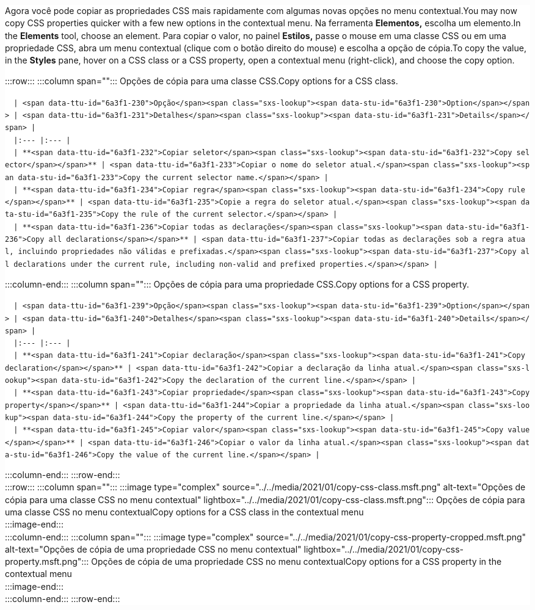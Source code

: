 <span data-ttu-id="6a3f1-226">Agora você pode copiar as propriedades CSS mais rapidamente com algumas novas opções no menu contextual.</span><span class="sxs-lookup"><span data-stu-id="6a3f1-226">You may now copy CSS properties quicker with a few new options in the contextual menu.</span></span>  <span data-ttu-id="6a3f1-227">Na ferramenta **Elementos,** escolha um elemento.</span><span class="sxs-lookup"><span data-stu-id="6a3f1-227">In the **Elements** tool, choose an element.</span></span>  <span data-ttu-id="6a3f1-228">Para copiar o valor, no painel **Estilos,** passe o mouse em uma classe CSS ou em uma propriedade CSS, abra um menu contextual \(clique com o botão direito do mouse\) e escolha a opção de cópia.</span><span class="sxs-lookup"><span data-stu-id="6a3f1-228">To copy the value, in the **Styles** pane, hover on a CSS class or a CSS property, open a contextual menu \(right-click\), and choose the copy option.</span></span>  

:::row:::
   :::column span="":::
      <span data-ttu-id="6a3f1-229">Opções de cópia para uma classe CSS.</span><span class="sxs-lookup"><span data-stu-id="6a3f1-229">Copy options for a CSS class.</span></span>  
      
      | <span data-ttu-id="6a3f1-230">Opção</span><span class="sxs-lookup"><span data-stu-id="6a3f1-230">Option</span></span> | <span data-ttu-id="6a3f1-231">Detalhes</span><span class="sxs-lookup"><span data-stu-id="6a3f1-231">Details</span></span> |  
      |:--- |:--- |  
      | **<span data-ttu-id="6a3f1-232">Copiar seletor</span><span class="sxs-lookup"><span data-stu-id="6a3f1-232">Copy selector</span></span>** | <span data-ttu-id="6a3f1-233">Copiar o nome do seletor atual.</span><span class="sxs-lookup"><span data-stu-id="6a3f1-233">Copy the current selector name.</span></span> |  
      | **<span data-ttu-id="6a3f1-234">Copiar regra</span><span class="sxs-lookup"><span data-stu-id="6a3f1-234">Copy rule</span></span>** | <span data-ttu-id="6a3f1-235">Copie a regra do seletor atual.</span><span class="sxs-lookup"><span data-stu-id="6a3f1-235">Copy the rule of the current selector.</span></span> |  
      | **<span data-ttu-id="6a3f1-236">Copiar todas as declarações</span><span class="sxs-lookup"><span data-stu-id="6a3f1-236">Copy all declarations</span></span>** | <span data-ttu-id="6a3f1-237">Copiar todas as declarações sob a regra atual, incluindo propriedades não válidas e prefixadas.</span><span class="sxs-lookup"><span data-stu-id="6a3f1-237">Copy all declarations under the current rule, including non-valid and prefixed properties.</span></span> |  
   :::column-end:::
   :::column span="":::
      <span data-ttu-id="6a3f1-238">Opções de cópia para uma propriedade CSS.</span><span class="sxs-lookup"><span data-stu-id="6a3f1-238">Copy options for a CSS property.</span></span>  
      
      | <span data-ttu-id="6a3f1-239">Opção</span><span class="sxs-lookup"><span data-stu-id="6a3f1-239">Option</span></span> | <span data-ttu-id="6a3f1-240">Detalhes</span><span class="sxs-lookup"><span data-stu-id="6a3f1-240">Details</span></span> |      
      |:--- |:--- |  
      | **<span data-ttu-id="6a3f1-241">Copiar declaração</span><span class="sxs-lookup"><span data-stu-id="6a3f1-241">Copy declaration</span></span>** | <span data-ttu-id="6a3f1-242">Copiar a declaração da linha atual.</span><span class="sxs-lookup"><span data-stu-id="6a3f1-242">Copy the declaration of the current line.</span></span> |  
      | **<span data-ttu-id="6a3f1-243">Copiar propriedade</span><span class="sxs-lookup"><span data-stu-id="6a3f1-243">Copy property</span></span>** | <span data-ttu-id="6a3f1-244">Copiar a propriedade da linha atual.</span><span class="sxs-lookup"><span data-stu-id="6a3f1-244">Copy the property of the current line.</span></span> |  
      | **<span data-ttu-id="6a3f1-245">Copiar valor</span><span class="sxs-lookup"><span data-stu-id="6a3f1-245">Copy value</span></span>** | <span data-ttu-id="6a3f1-246">Copiar o valor da linha atual.</span><span class="sxs-lookup"><span data-stu-id="6a3f1-246">Copy the value of the current line.</span></span> |  
   :::column-end:::
:::row-end:::  
:::row:::
   :::column span="":::
      :::image type="complex" source="../../media/2021/01/copy-css-class.msft.png" alt-text="Opções de cópia para uma classe CSS no menu contextual" lightbox="../../media/2021/01/copy-css-class.msft.png":::
         <span data-ttu-id="6a3f1-248">Opções de cópia para uma classe CSS no menu contextual</span><span class="sxs-lookup"><span data-stu-id="6a3f1-248">Copy options for a CSS class in the contextual menu</span></span>  
      :::image-end:::  
   :::column-end:::
   :::column span="":::
      :::image type="complex" source="../../media/2021/01/copy-css-property-cropped.msft.png" alt-text="Opções de cópia de uma propriedade CSS no menu contextual" lightbox="../../media/2021/01/copy-css-property.msft.png":::
         <span data-ttu-id="6a3f1-250">Opções de cópia de uma propriedade CSS no menu contextual</span><span class="sxs-lookup"><span data-stu-id="6a3f1-250">Copy options for a CSS property in the contextual menu</span></span>  
      :::image-end:::  
   :::column-end:::
:::row-end:::  
